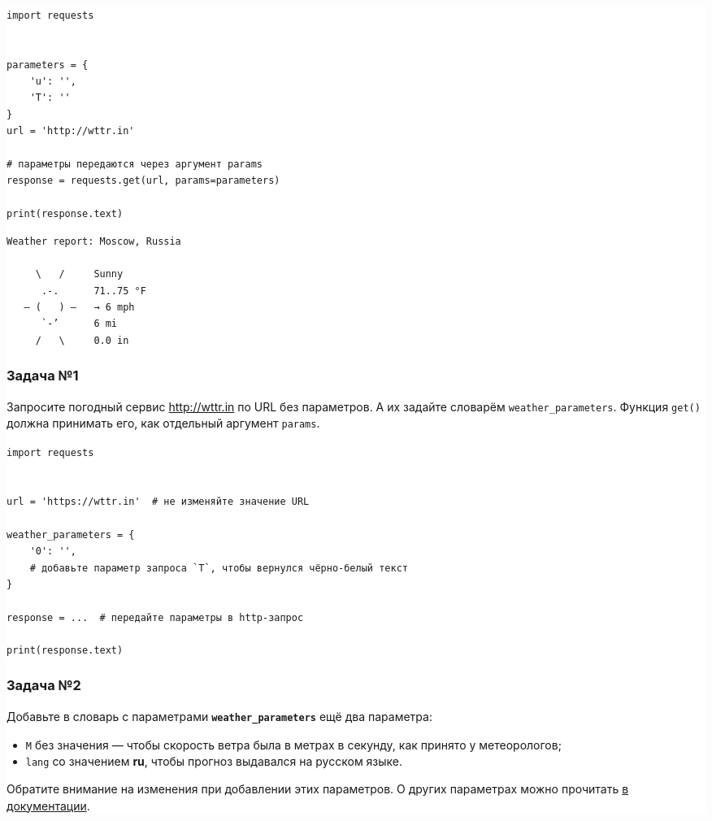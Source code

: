 ```python=
import requests
    
        
parameters = {
    'u': '',
    'T': ''
}
url = 'http://wttr.in'

# параметры передаются через аргумент params
response = requests.get(url, params=parameters)

print(response.text)
```

```python=
Weather report: Moscow, Russia

     \   /     Sunny
      .-.      71..75 °F      
   ― (   ) ―   → 6 mph        
      `-’      6 mi           
     /   \     0.0 in
```

### Задача №1
Запросите погодный сервис http://wttr.in по URL без параметров. А их задайте словарём ```weather_parameters```. Функция ```get()``` должна принимать его, как отдельный аргумент ```params```.
```python=
import requests


url = 'https://wttr.in'  # не изменяйте значение URL

weather_parameters = {
    '0': '',
    # добавьте параметр запроса `T`, чтобы вернулся чёрно-белый текст
}

response = ...  # передайте параметры в http-запрос

print(response.text)
```
### Задача №2 
Добавьте в словарь с параметрами **```weather_parameters```** ещё два параметра:

- ```M``` без значения — чтобы скорость ветра была в метрах в секунду, как принято у метеорологов;
- ```lang``` со значением **ru**, чтобы прогноз выдавался на русском языке.

Обратите внимание на изменения при добавлении этих параметров. О других параметрах можно прочитать  [в документации](https://wttr.in/:help?lang=ru).
